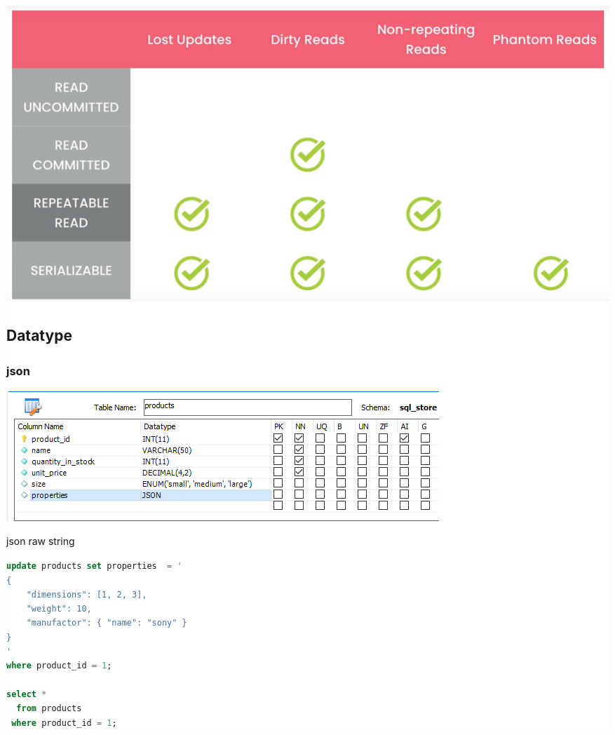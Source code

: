 ![](mysql-tutorial/transaction_summary.png)

## Datatype

### json

![](mysql-tutorial/json_type.png)

json raw string

```sql
update products set properties  = '
{
    "dimensions": [1, 2, 3],
    "weight": 10,
    "manufactor": { "name": "sony" }
}
'
where product_id = 1;

select *
  from products
 where product_id = 1;
```
